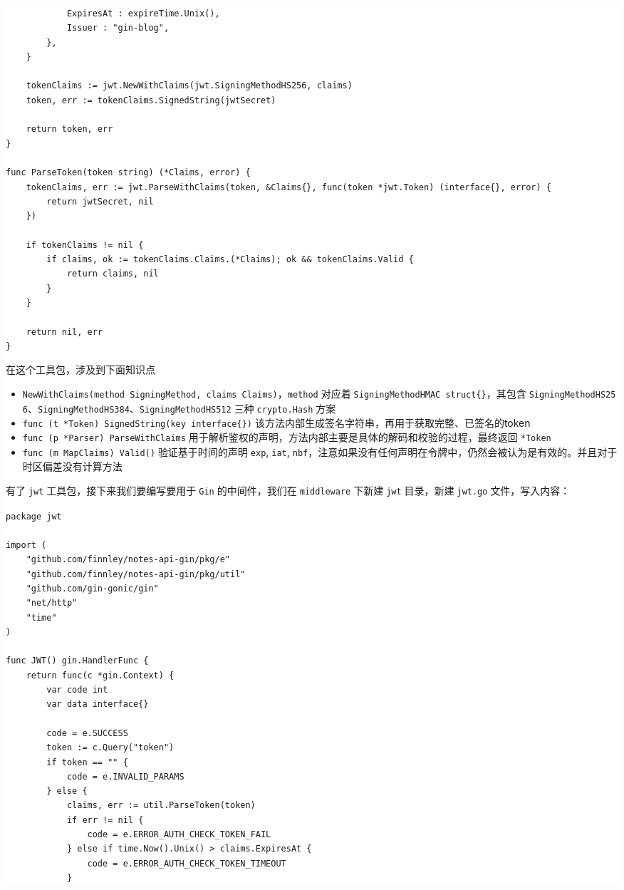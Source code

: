 ```
			ExpiresAt : expireTime.Unix(),
			Issuer : "gin-blog",
		},
	}

	tokenClaims := jwt.NewWithClaims(jwt.SigningMethodHS256, claims)
	token, err := tokenClaims.SignedString(jwtSecret)

	return token, err
}

func ParseToken(token string) (*Claims, error) {
	tokenClaims, err := jwt.ParseWithClaims(token, &Claims{}, func(token *jwt.Token) (interface{}, error) {
		return jwtSecret, nil
	})

	if tokenClaims != nil {
		if claims, ok := tokenClaims.Claims.(*Claims); ok && tokenClaims.Valid {
			return claims, nil
		}
	}

	return nil, err
}
```

在这个工具包，涉及到下面知识点

* `NewWithClaims(method SigningMethod, claims Claims)`，`method` 对应着 `SigningMethodHMAC struct{}`，其包含 `SigningMethodHS256`、`SigningMethodHS384`、`SigningMethodHS512` 三种 `crypto.Hash` 方案
* `func (t *Token) SignedString(key interface{})` 该方法内部生成签名字符串，再用于获取完整、已签名的token
* `func (p *Parser) ParseWithClaims` 用于解析鉴权的声明，方法内部主要是具体的解码和校验的过程，最终返回 `*Token`
* `func (m MapClaims) Valid()` 验证基于时间的声明 `exp`, `iat`, `nbf`，注意如果没有任何声明在令牌中，仍然会被认为是有效的。并且对于时区偏差没有计算方法

有了 `jwt` 工具包，接下来我们要编写要用于 `Gin` 的中间件，我们在 `middleware` 下新建 `jwt` 目录，新建 `jwt.go` 文件，写入内容：

```
package jwt

import (
	"github.com/finnley/notes-api-gin/pkg/e"
	"github.com/finnley/notes-api-gin/pkg/util"
	"github.com/gin-gonic/gin"
	"net/http"
	"time"
)

func JWT() gin.HandlerFunc {
	return func(c *gin.Context) {
		var code int
		var data interface{}

		code = e.SUCCESS
		token := c.Query("token")
		if token == "" {
			code = e.INVALID_PARAMS
		} else {
			claims, err := util.ParseToken(token)
			if err != nil {
				code = e.ERROR_AUTH_CHECK_TOKEN_FAIL
			} else if time.Now().Unix() > claims.ExpiresAt {
				code = e.ERROR_AUTH_CHECK_TOKEN_TIMEOUT
			}
```